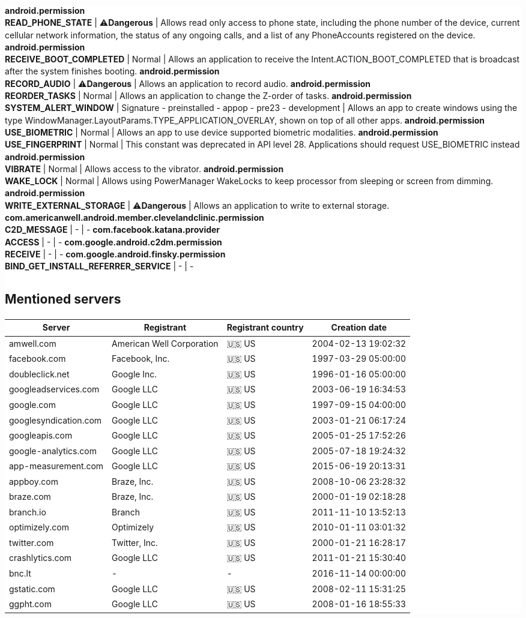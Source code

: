  **android.permission<br>READ_PHONE_STATE** | :warning:**Dangerous** | Allows read only access to phone state, including the phone number of the device, current cellular network information, the status of any ongoing calls, and a list of any PhoneAccounts registered on the device. 
 **android.permission<br>RECEIVE_BOOT_COMPLETED** | Normal | Allows an application to receive the Intent.ACTION_BOOT_COMPLETED that is broadcast after the system finishes booting. 
 **android.permission<br>RECORD_AUDIO** | :warning:**Dangerous** | Allows an application to record audio. 
 **android.permission<br>REORDER_TASKS** | Normal | Allows an application to change the Z-order of tasks. 
 **android.permission<br>SYSTEM_ALERT_WINDOW** | Signature - preinstalled - appop - pre23 - development | Allows an app to create windows using the type WindowManager.LayoutParams.TYPE_APPLICATION_OVERLAY, shown on top of all other apps. 
 **android.permission<br>USE_BIOMETRIC** | Normal | Allows an app to use device supported biometric modalities. 
 **android.permission<br>USE_FINGERPRINT** | Normal | This constant was deprecated in API level 28. Applications should request USE_BIOMETRIC instead 
 **android.permission<br>VIBRATE** | Normal | Allows access to the vibrator. 
 **android.permission<br>WAKE_LOCK** | Normal | Allows using PowerManager WakeLocks to keep processor from sleeping or screen from dimming. 
 **android.permission<br>WRITE_EXTERNAL_STORAGE** | :warning:**Dangerous** | Allows an application to write to external storage. 
 **com.americanwell.android.member.clevelandclinic.permission<br>C2D_MESSAGE** | - | - 
 **com.facebook.katana.provider<br>ACCESS** | - | - 
 **com.google.android.c2dm.permission<br>RECEIVE** | - | - 
 **com.google.android.finsky.permission<br>BIND_GET_INSTALL_REFERRER_SERVICE** | - | - 


## Mentioned servers

| **Server** | **Registrant** | **Registrant country** | **Creation date** | 
|-------------------------|-------------------------|-------------------------|-------------------------|
 | amwell.com | American Well Corporation | :us: US | 2004-02-13 19:02:32 |
 | facebook.com | Facebook, Inc. | :us: US | 1997-03-29 05:00:00 |
 | doubleclick.net | Google Inc. | :us: US | 1996-01-16 05:00:00 |
 | googleadservices.com | Google LLC | :us: US | 2003-06-19 16:34:53 |
 | google.com | Google LLC | :us: US | 1997-09-15 04:00:00 |
 | googlesyndication.com | Google LLC | :us: US | 2003-01-21 06:17:24 |
 | googleapis.com | Google LLC | :us: US | 2005-01-25 17:52:26 |
 | google-analytics.com | Google LLC | :us: US | 2005-07-18 19:24:32 |
 | app-measurement.com | Google LLC | :us: US | 2015-06-19 20:13:31 |
 | appboy.com | Braze, Inc. | :us: US | 2008-10-06 23:28:32 |
 | braze.com | Braze, Inc. | :us: US | 2000-01-19 02:18:28 |
 | branch.io | Branch | :us: US | 2011-11-10 13:52:13 |
 | optimizely.com | Optimizely | :us: US | 2010-01-11 03:01:32 |
 | twitter.com | Twitter, Inc. | :us: US | 2000-01-21 16:28:17 |
 | crashlytics.com | Google LLC | :us: US | 2011-01-21 15:30:40 |
 | bnc.lt | - | - | 2016-11-14 00:00:00 |
 | gstatic.com | Google LLC | :us: US | 2008-02-11 15:31:25 |
 | ggpht.com | Google LLC | :us: US | 2008-01-16 18:55:33 |

